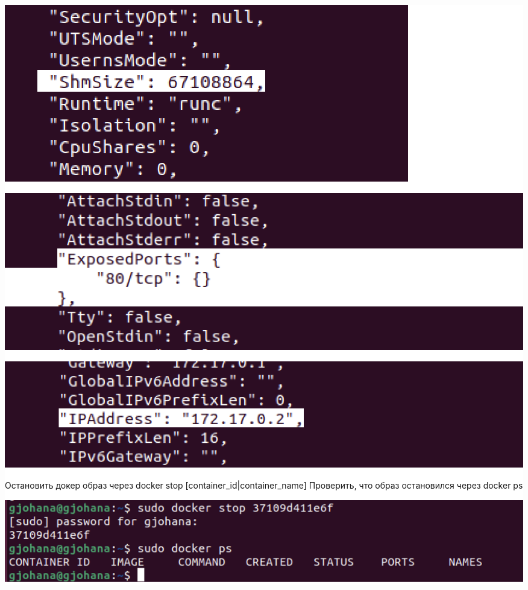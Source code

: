 ![size](screenshots/size.png)

![ports](screenshots/ports.png)

![ipAddress](screenshots/ipAddress.png)

Остановить докер образ через docker stop [container_id|container_name]
Проверить, что образ остановился через docker ps

![dockerStop](screenshots/dockerStop.png)
